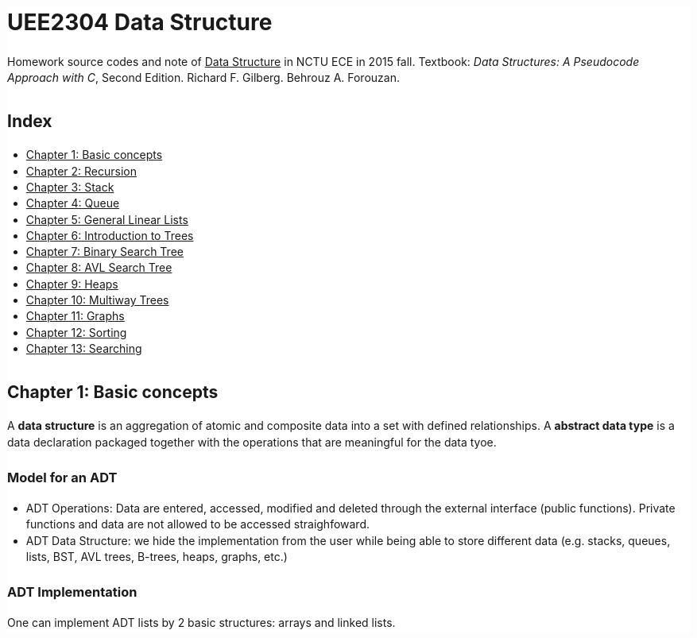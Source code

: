 # UEE2304 Data Structure
Homework source codes and note of [Data Structure](https://course.nctu.edu.tw/Course/CrsOutline/show.asp?Acy=104&Sem=1&CrsNo=1077&lang=en-us) in NCTU ECE in 2015 fall.
Textbook: *Data Structures: A Pseudocode Approach with C*, Second Edition. Richard F. Gilberg. Behrouz A. Forouzan.

## Index
- [Chapter 1: Basic concepts](https://github.com/coldmanck/UEE2304-Data-Structure/blob/master/README.md#chapter-1-basic-concepts)
- [Chapter 2: Recursion](https://github.com/coldmanck/UEE2304-Data-Structure/blob/master/README.md#chapter-2-recursion)
- [Chapter 3: Stack](https://github.com/coldmanck/UEE2304-Data-Structure/blob/master/README.md#chapter-3-stack)
- [Chapter 4: Queue](https://github.com/coldmanck/UEE2304-Data-Structure/blob/master/README.md#chapter-4-queue)
- [Chapter 5: General Linear Lists](https://github.com/coldmanck/UEE2304-Data-Structure/blob/master/README.md#chapter-5-general-linear-lists)
- [Chapter 6: Introduction to Trees](https://github.com/coldmanck/UEE2304-Data-Structure/blob/master/README.md#chapter-6-introduction-to-trees)
- [Chapter 7: Binary Search Tree](https://github.com/coldmanck/UEE2304-Data-Structure/blob/master/README.md#chapter-7-binary-search-tree)
- [Chapter 8: AVL Search Tree](https://github.com/coldmanck/UEE2304-Data-Structure/blob/master/README.md#chapter-8-avl-search-tree)
- [Chapter 9: Heaps](https://github.com/coldmanck/UEE2304-Data-Structure/blob/master/README.md#chapter-9-heaps)
- [Chapter 10: Multiway Trees](https://github.com/coldmanck/UEE2304-Data-Structure/blob/master/README.md#chapter-10-multiway-trees)
- [Chapter 11: Graphs](https://github.com/coldmanck/UEE2304-Data-Structure/blob/master/README.md#chapter-11-graphs)
- [Chapter 12: Sorting](https://github.com/coldmanck/UEE2304-Data-Structure/blob/master/README.md#chapter-12-sorting)
- [Chapter 13: Searching](https://github.com/coldmanck/UEE2304-Data-Structure/blob/master/README.md#chapter-13-searching)

## Chapter 1: Basic concepts
A **data structure** is an aggregation of atomic and composite data into a set with defined relationships. A **abstract data type** is a data declaration packaged together with the operations that are meaningful for the data tyoe.

### Model for an ADT
- ADT Operations: Data are entered, accessed, modified and deleted through the external interface (public functions). Private functions and data are not allowed to be accessed straighfoward. 
- ADT Data Structure: we hide the implementation from the user while being able to store different data (e.g. stacks, queues, lists, BST, AVL trees, B-trees, heaps, graphs, etc.)

### ADT Implementation
One can implement ADT lists by 2 basic structures: arrays and linked lists.
